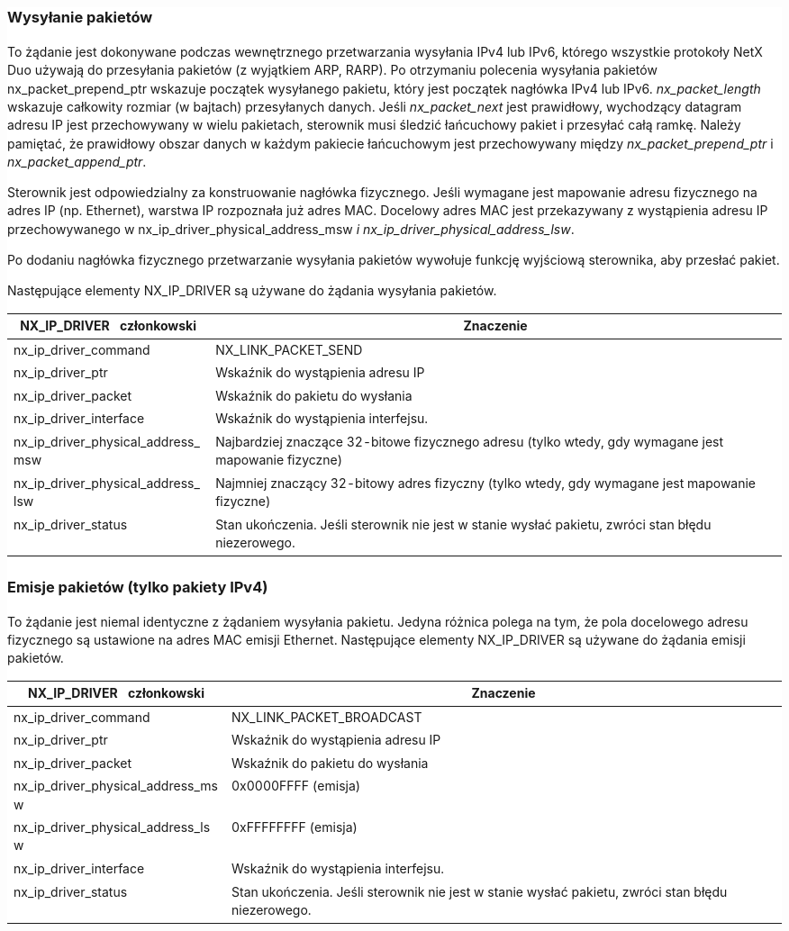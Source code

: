 ### <a name="packet-send"></a>Wysyłanie pakietów   
To żądanie jest dokonywane podczas wewnętrznego przetwarzania wysyłania IPv4 lub IPv6, którego wszystkie protokoły NetX Duo używają do przesyłania pakietów (z wyjątkiem ARP, RARP). Po otrzymaniu polecenia wysyłania  pakietów nx_packet_prepend_ptr wskazuje początek wysyłanego pakietu, który jest początek nagłówka IPv4 lub IPv6. *nx_packet_length* wskazuje całkowity rozmiar (w bajtach) przesyłanych danych. Jeśli *nx_packet_next* jest prawidłowy, wychodzący datagram adresu IP jest przechowywany w wielu pakietach, sterownik musi śledzić łańcuchowy pakiet i przesyłać całą ramkę. Należy pamiętać, że prawidłowy obszar danych w każdym pakiecie łańcuchowym jest przechowywany między *nx_packet_prepend_ptr* i *nx_packet_append_ptr*.

Sterownik jest odpowiedzialny za konstruowanie nagłówka fizycznego. Jeśli wymagane jest mapowanie adresu fizycznego na adres IP (np. Ethernet), warstwa IP rozpoznała już adres MAC. Docelowy adres MAC jest przekazywany z wystąpienia adresu IP przechowywanego w nx_ip_driver_physical_address_msw *i nx_ip_driver_physical_address_lsw*.

Po dodaniu nagłówka fizycznego przetwarzanie wysyłania pakietów wywołuje funkcję wyjściową sterownika, aby przesłać pakiet.

Następujące elementy NX_IP_DRIVER są używane do żądania wysyłania pakietów.

| NX_IP_DRIVER &nbsp; członkowski              | Znaczenie                               |
| -----------------------------------| --------------------------------------|
| nx_ip_driver_command            | NX_LINK_PACKET_SEND                |
| nx_ip_driver_ptr                | Wskaźnik do wystąpienia adresu IP                |
| nx_ip_driver_packet             | Wskaźnik do pakietu do wysłania         |
| nx_ip_driver_interface          | Wskaźnik do wystąpienia interfejsu.    |
| nx_ip_driver_physical_address_msw | Najbardziej znaczące 32-bitowe fizycznego adresu (tylko wtedy, gdy wymagane jest mapowanie fizyczne) |
| nx_ip_driver_physical_address_lsw | Najmniej znaczący 32-bitowy adres fizyczny (tylko wtedy, gdy wymagane jest mapowanie fizyczne) |
| nx_ip_driver_status             | Stan ukończenia. Jeśli sterownik nie jest w stanie wysłać pakietu, zwróci stan błędu niezerowego. |

### <a name="packet-broadcastipv4-packets-only"></a>Emisje pakietów (tylko pakiety IPv4)  
To żądanie jest niemal identyczne z żądaniem wysyłania pakietu. Jedyna różnica polega na tym, że pola docelowego adresu fizycznego są ustawione na adres MAC emisji Ethernet. Następujące elementy NX_IP_DRIVER są używane do żądania emisji pakietów.

| NX_IP_DRIVER &nbsp; członkowski                | Znaczenie                                                                                                  |
|------------------------------------|----------------------------------------------------------------------------------------------------------|
| nx_ip_driver_command               | NX_LINK_PACKET_BROADCAST                                                                                 |
| nx_ip_driver_ptr                   | Wskaźnik do wystąpienia adresu IP                                                                                   |
| nx_ip_driver_packet                | Wskaźnik do pakietu do wysłania                                                                            |
| nx_ip_driver_physical_address_ms w | 0x0000FFFF (emisja)                                                                                   |
| nx_ip_driver_physical_address_lsw  | 0xFFFFFFFF (emisja)                                                                                   |
| nx_ip_driver_interface             | Wskaźnik do wystąpienia interfejsu.                                                                       |
| nx_ip_driver_status                | Stan ukończenia. Jeśli sterownik nie jest w stanie wysłać pakietu, zwróci stan błędu niezerowego. |
